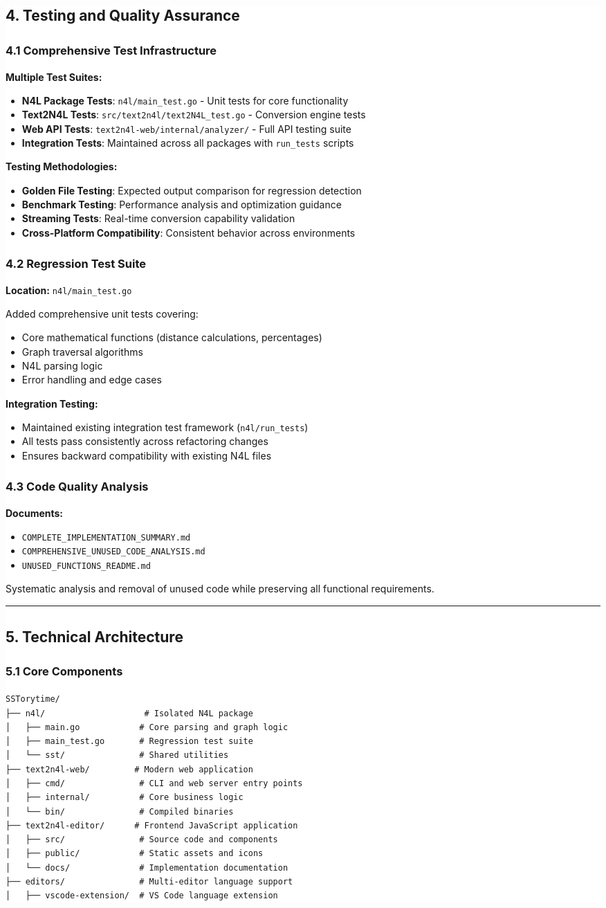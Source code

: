 ## 4. Testing and Quality Assurance

### 4.1 Comprehensive Test Infrastructure

**Multiple Test Suites:**

- **N4L Package Tests**: `n4l/main_test.go` - Unit tests for core functionality
- **Text2N4L Tests**: `src/text2n4l/text2N4L_test.go` - Conversion engine tests
- **Web API Tests**: `text2n4l-web/internal/analyzer/` - Full API testing suite
- **Integration Tests**: Maintained across all packages with `run_tests` scripts

**Testing Methodologies:**

- **Golden File Testing**: Expected output comparison for regression detection
- **Benchmark Testing**: Performance analysis and optimization guidance
- **Streaming Tests**: Real-time conversion capability validation
- **Cross-Platform Compatibility**: Consistent behavior across environments

### 4.2 Regression Test Suite

**Location:** `n4l/main_test.go`

Added comprehensive unit tests covering:

- Core mathematical functions (distance calculations, percentages)
- Graph traversal algorithms
- N4L parsing logic
- Error handling and edge cases

**Integration Testing:**

- Maintained existing integration test framework (`n4l/run_tests`)
- All tests pass consistently across refactoring changes
- Ensures backward compatibility with existing N4L files

### 4.3 Code Quality Analysis

**Documents:**

- `COMPLETE_IMPLEMENTATION_SUMMARY.md`
- `COMPREHENSIVE_UNUSED_CODE_ANALYSIS.md`
- `UNUSED_FUNCTIONS_README.md`

Systematic analysis and removal of unused code while preserving all functional requirements.

---

## 5. Technical Architecture

### 5.1 Core Components

```
SSTorytime/
├── n4l/                    # Isolated N4L package
│   ├── main.go            # Core parsing and graph logic
│   ├── main_test.go       # Regression test suite
│   └── sst/               # Shared utilities
├── text2n4l-web/         # Modern web application
│   ├── cmd/               # CLI and web server entry points
│   ├── internal/          # Core business logic
│   └── bin/               # Compiled binaries
├── text2n4l-editor/      # Frontend JavaScript application
│   ├── src/               # Source code and components
│   ├── public/            # Static assets and icons
│   └── docs/              # Implementation documentation
├── editors/               # Multi-editor language support
│   ├── vscode-extension/  # VS Code language extension
```